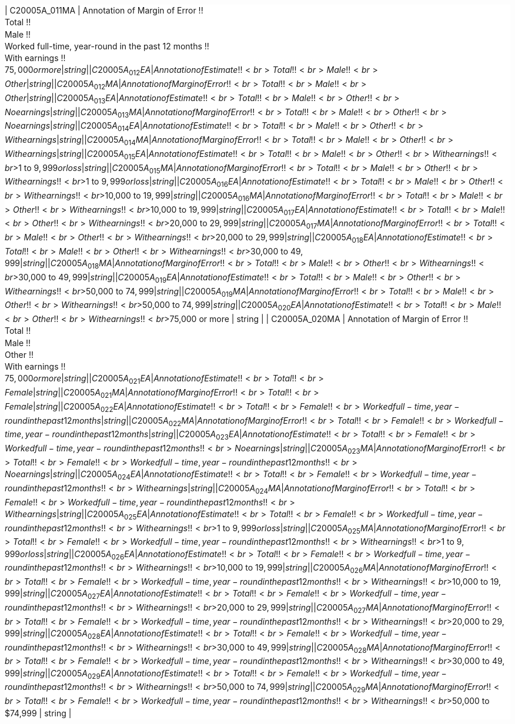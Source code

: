 | C20005A_011MA | Annotation of Margin of Error !!<br>Total !!<br>Male !!<br>Worked full-time, year-round in the past 12 months !!<br>With earnings !!<br>$75,000 or more | string |
| C20005A_012EA | Annotation of Estimate !!<br>Total !!<br>Male !!<br>Other | string |
| C20005A_012MA | Annotation of Margin of Error !!<br>Total !!<br>Male !!<br>Other | string |
| C20005A_013EA | Annotation of Estimate !!<br>Total !!<br>Male !!<br>Other !!<br>No earnings | string |
| C20005A_013MA | Annotation of Margin of Error !!<br>Total !!<br>Male !!<br>Other !!<br>No earnings | string |
| C20005A_014EA | Annotation of Estimate !!<br>Total !!<br>Male !!<br>Other !!<br>With earnings | string |
| C20005A_014MA | Annotation of Margin of Error !!<br>Total !!<br>Male !!<br>Other !!<br>With earnings | string |
| C20005A_015EA | Annotation of Estimate !!<br>Total !!<br>Male !!<br>Other !!<br>With earnings !!<br>$1 to $9,999 or loss | string |
| C20005A_015MA | Annotation of Margin of Error !!<br>Total !!<br>Male !!<br>Other !!<br>With earnings !!<br>$1 to $9,999 or loss | string |
| C20005A_016EA | Annotation of Estimate !!<br>Total !!<br>Male !!<br>Other !!<br>With earnings !!<br>$10,000 to $19,999 | string |
| C20005A_016MA | Annotation of Margin of Error !!<br>Total !!<br>Male !!<br>Other !!<br>With earnings !!<br>$10,000 to $19,999 | string |
| C20005A_017EA | Annotation of Estimate !!<br>Total !!<br>Male !!<br>Other !!<br>With earnings !!<br>$20,000 to $29,999 | string |
| C20005A_017MA | Annotation of Margin of Error !!<br>Total !!<br>Male !!<br>Other !!<br>With earnings !!<br>$20,000 to $29,999 | string |
| C20005A_018EA | Annotation of Estimate !!<br>Total !!<br>Male !!<br>Other !!<br>With earnings !!<br>$30,000 to $49,999 | string |
| C20005A_018MA | Annotation of Margin of Error !!<br>Total !!<br>Male !!<br>Other !!<br>With earnings !!<br>$30,000 to $49,999 | string |
| C20005A_019EA | Annotation of Estimate !!<br>Total !!<br>Male !!<br>Other !!<br>With earnings !!<br>$50,000 to $74,999 | string |
| C20005A_019MA | Annotation of Margin of Error !!<br>Total !!<br>Male !!<br>Other !!<br>With earnings !!<br>$50,000 to $74,999 | string |
| C20005A_020EA | Annotation of Estimate !!<br>Total !!<br>Male !!<br>Other !!<br>With earnings !!<br>$75,000 or more | string |
| C20005A_020MA | Annotation of Margin of Error !!<br>Total !!<br>Male !!<br>Other !!<br>With earnings !!<br>$75,000 or more | string |
| C20005A_021EA | Annotation of Estimate !!<br>Total !!<br>Female | string |
| C20005A_021MA | Annotation of Margin of Error !!<br>Total !!<br>Female | string |
| C20005A_022EA | Annotation of Estimate !!<br>Total !!<br>Female !!<br>Worked full-time, year-round in the past 12 months | string |
| C20005A_022MA | Annotation of Margin of Error !!<br>Total !!<br>Female !!<br>Worked full-time, year-round in the past 12 months | string |
| C20005A_023EA | Annotation of Estimate !!<br>Total !!<br>Female !!<br>Worked full-time, year-round in the past 12 months !!<br>No earnings | string |
| C20005A_023MA | Annotation of Margin of Error !!<br>Total !!<br>Female !!<br>Worked full-time, year-round in the past 12 months !!<br>No earnings | string |
| C20005A_024EA | Annotation of Estimate !!<br>Total !!<br>Female !!<br>Worked full-time, year-round in the past 12 months !!<br>With earnings | string |
| C20005A_024MA | Annotation of Margin of Error !!<br>Total !!<br>Female !!<br>Worked full-time, year-round in the past 12 months !!<br>With earnings | string |
| C20005A_025EA | Annotation of Estimate !!<br>Total !!<br>Female !!<br>Worked full-time, year-round in the past 12 months !!<br>With earnings !!<br>$1 to $9,999 or loss | string |
| C20005A_025MA | Annotation of Margin of Error !!<br>Total !!<br>Female !!<br>Worked full-time, year-round in the past 12 months !!<br>With earnings !!<br>$1 to $9,999 or loss | string |
| C20005A_026EA | Annotation of Estimate !!<br>Total !!<br>Female !!<br>Worked full-time, year-round in the past 12 months !!<br>With earnings !!<br>$10,000 to $19,999 | string |
| C20005A_026MA | Annotation of Margin of Error !!<br>Total !!<br>Female !!<br>Worked full-time, year-round in the past 12 months !!<br>With earnings !!<br>$10,000 to $19,999 | string |
| C20005A_027EA | Annotation of Estimate !!<br>Total !!<br>Female !!<br>Worked full-time, year-round in the past 12 months !!<br>With earnings !!<br>$20,000 to $29,999 | string |
| C20005A_027MA | Annotation of Margin of Error !!<br>Total !!<br>Female !!<br>Worked full-time, year-round in the past 12 months !!<br>With earnings !!<br>$20,000 to $29,999 | string |
| C20005A_028EA | Annotation of Estimate !!<br>Total !!<br>Female !!<br>Worked full-time, year-round in the past 12 months !!<br>With earnings !!<br>$30,000 to $49,999 | string |
| C20005A_028MA | Annotation of Margin of Error !!<br>Total !!<br>Female !!<br>Worked full-time, year-round in the past 12 months !!<br>With earnings !!<br>$30,000 to $49,999 | string |
| C20005A_029EA | Annotation of Estimate !!<br>Total !!<br>Female !!<br>Worked full-time, year-round in the past 12 months !!<br>With earnings !!<br>$50,000 to $74,999 | string |
| C20005A_029MA | Annotation of Margin of Error !!<br>Total !!<br>Female !!<br>Worked full-time, year-round in the past 12 months !!<br>With earnings !!<br>$50,000 to $74,999 | string |
